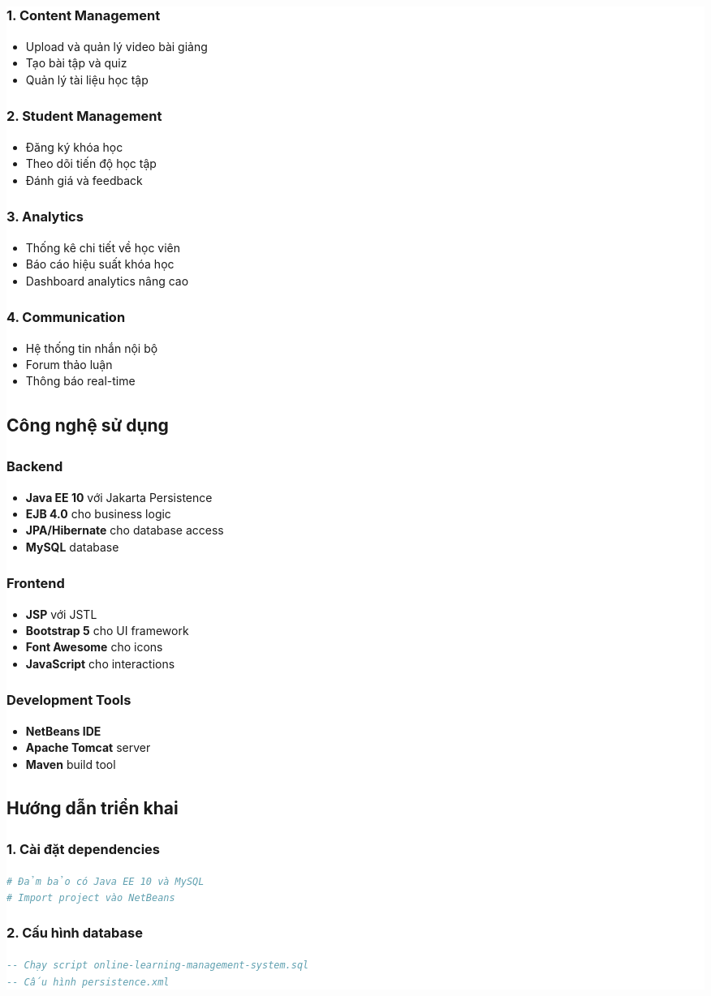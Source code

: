 ### 1. Content Management
- Upload và quản lý video bài giảng
- Tạo bài tập và quiz
- Quản lý tài liệu học tập

### 2. Student Management
- Đăng ký khóa học
- Theo dõi tiến độ học tập
- Đánh giá và feedback

### 3. Analytics
- Thống kê chi tiết về học viên
- Báo cáo hiệu suất khóa học
- Dashboard analytics nâng cao

### 4. Communication
- Hệ thống tin nhắn nội bộ
- Forum thảo luận
- Thông báo real-time

## Công nghệ sử dụng

### Backend
- **Java EE 10** với Jakarta Persistence
- **EJB 4.0** cho business logic
- **JPA/Hibernate** cho database access
- **MySQL** database

### Frontend
- **JSP** với JSTL
- **Bootstrap 5** cho UI framework
- **Font Awesome** cho icons
- **JavaScript** cho interactions

### Development Tools
- **NetBeans IDE**
- **Apache Tomcat** server
- **Maven** build tool

## Hướng dẫn triển khai

### 1. Cài đặt dependencies
```bash
# Đảm bảo có Java EE 10 và MySQL
# Import project vào NetBeans
```

### 2. Cấu hình database
```sql
-- Chạy script online-learning-management-system.sql
-- Cấu hình persistence.xml
```
